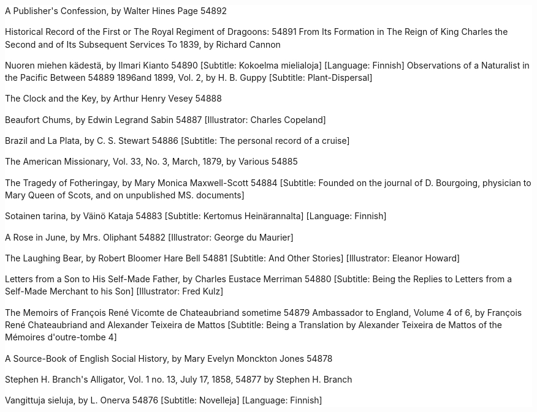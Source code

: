 A Publisher's Confession, by Walter Hines Page                           54892

Historical Record of the First or The Royal Regiment of Dragoons:        54891
  From Its Formation in The Reign of King Charles the Second and
  of Its Subsequent Services To 1839, by Richard Cannon

Nuoren miehen kädestä, by Ilmari Kianto                                  54890
  [Subtitle: Kokoelma mielialoja]
  [Language: Finnish]
Observations of a Naturalist in the Pacific Between                      54889
  1896and 1899, Vol. 2, by H. B. Guppy
  [Subtitle: Plant-Dispersal]

The Clock and the Key, by Arthur Henry Vesey                             54888

Beaufort Chums, by Edwin Legrand Sabin                                   54887
  [Illustrator: Charles Copeland]

Brazil and La Plata, by C. S. Stewart                                    54886
  [Subtitle: The personal record of a cruise]

The American Missionary, Vol. 33, No. 3, March, 1879, by Various         54885

The Tragedy of Fotheringay, by Mary Monica Maxwell-Scott                 54884
  [Subtitle: Founded on the journal of D. Bourgoing, physician
   to Mary Queen of Scots, and on unpublished MS. documents]

Sotainen tarina, by Väinö Kataja                                         54883
  [Subtitle: Kertomus Heinärannalta]
  [Language: Finnish]

A Rose in June, by Mrs. Oliphant                                         54882
  [Illustrator: George du Maurier]

The Laughing Bear, by Robert Bloomer Hare Bell                           54881
  [Subtitle: And Other Stories]
  [Illustrator: Eleanor Howard]

Letters from a Son to His Self-Made Father, by Charles Eustace Merriman  54880
  [Subtitle: Being the Replies to Letters
   from a Self-Made Merchant to his Son]
  [Illustrator: Fred Kulz]

The Memoirs of François René Vicomte de Chateaubriand sometime           54879
  Ambassador to England, Volume 4 of 6, by François René
  Chateaubriand and Alexander Teixeira de Mattos
  [Subtitle: Being a Translation by Alexander Teixeira
   de Mattos of the Mémoires d'outre-tombe 4]

A Source-Book of English Social History, by Mary Evelyn Monckton Jones   54878

Stephen H. Branch's Alligator, Vol. 1 no. 13, July 17, 1858,             54877
  by Stephen H. Branch

Vangittuja sieluja, by L. Onerva                                         54876
  [Subtitle: Novelleja]
  [Language: Finnish]
